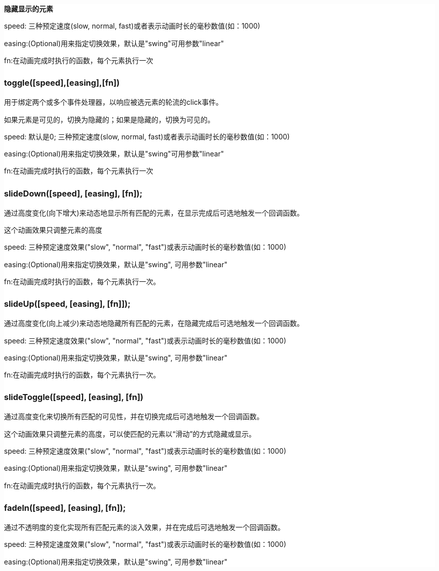 **隐藏显示的元素**

speed: 三种预定速度(slow, normal, fast)或者表示动画时长的毫秒数值(如：1000)

easing:(Optional)用来指定切换效果，默认是"swing"可用参数"linear"

fn:在动画完成时执行的函数，每个元素执行一次

### toggle([speed],[easing],[fn])

用于绑定两个或多个事件处理器，以响应被选元素的轮流的click事件。

如果元素是可见的，切换为隐藏的；如果是隐藏的，切换为可见的。

speed: 默认是0; 三种预定速度(slow, normal, fast)或者表示动画时长的毫秒数值(如：1000)

easing:(Optional)用来指定切换效果，默认是"swing"可用参数"linear"

fn:在动画完成时执行的函数，每个元素执行一次

### slideDown([speed], [easing], [fn]);

通过高度变化(向下增大)来动态地显示所有匹配的元素，在显示完成后可选地触发一个回调函数。

这个动画效果只调整元素的高度

speed: 三种预定速度效果("slow", "normal", "fast")或表示动画时长的毫秒数值(如：1000)

easing:(Optional)用来指定切换效果，默认是"swing", 可用参数"linear"

fn:在动画完成时执行的函数，每个元素执行一次。

### slideUp([speed, [easing], [fn]]);

通过高度变化(向上减少)来动态地隐藏所有匹配的元素，在隐藏完成后可选地触发一个回调函数。

speed: 三种预定速度效果("slow", "normal", "fast")或表示动画时长的毫秒数值(如：1000)

easing:(Optional)用来指定切换效果，默认是"swing", 可用参数"linear"

fn:在动画完成时执行的函数，每个元素执行一次。

### slideToggle([speed], [easing], [fn])

通过高度变化来切换所有匹配的可见性，并在切换完成后可选地触发一个回调函数。

这个动画效果只调整元素的高度，可以使匹配的元素以“滑动”的方式隐藏或显示。

speed: 三种预定速度效果("slow", "normal", "fast")或表示动画时长的毫秒数值(如：1000)

easing:(Optional)用来指定切换效果，默认是"swing", 可用参数"linear"

fn:在动画完成时执行的函数，每个元素执行一次。

### fadeIn([speed], [easing], [fn]);

通过不透明度的变化实现所有匹配元素的淡入效果，并在完成后可选地触发一个回调函数。

speed: 三种预定速度效果("slow", "normal", "fast")或表示动画时长的毫秒数值(如：1000)

easing:(Optional)用来指定切换效果，默认是"swing", 可用参数"linear"
